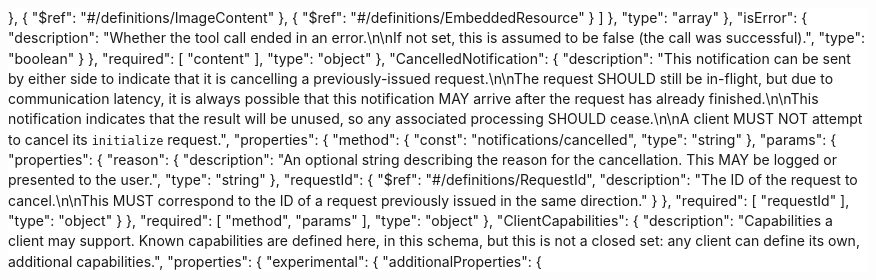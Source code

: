 },
{
"$ref": "#/definitions/ImageContent"
},
{
"$ref": "#/definitions/EmbeddedResource"
}
]
},
"type": "array"
},
"isError": {
"description": "Whether the tool call ended in an error.\n\nIf not set, this is assumed to be false (the call was successful).",
"type": "boolean"
}
},
"required": [
"content"
],
"type": "object"
},
"CancelledNotification": {
"description": "This notification can be sent by either side to indicate that it is cancelling a previously-issued request.\n\nThe request SHOULD still be in-flight, but due to communication latency, it is always possible that this notification MAY arrive after the request has already finished.\n\nThis notification indicates that the result will be unused, so any associated processing SHOULD cease.\n\nA client MUST NOT attempt to cancel its `initialize` request.",
"properties": {
"method": {
"const": "notifications/cancelled",
"type": "string"
},
"params": {
"properties": {
"reason": {
"description": "An optional string describing the reason for the cancellation. This MAY be logged or presented to the user.",
"type": "string"
},
"requestId": {
"$ref": "#/definitions/RequestId",
                            "description": "The ID of the request to cancel.\n\nThis MUST correspond to the ID of a request previously issued in the same direction."
                        }
                    },
                    "required": [
                        "requestId"
                    ],
                    "type": "object"
                }
            },
            "required": [
                "method",
                "params"
            ],
            "type": "object"
        },
        "ClientCapabilities": {
            "description": "Capabilities a client may support. Known capabilities are defined here, in this schema, but this is not a closed set: any client can define its own, additional capabilities.",
            "properties": {
                "experimental": {
                    "additionalProperties": {